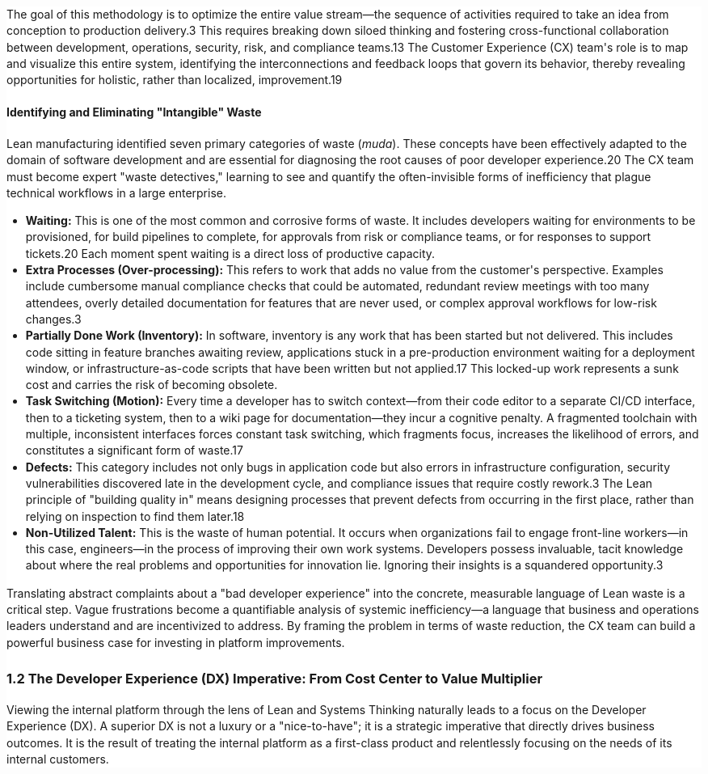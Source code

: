 The goal of this methodology is to optimize the entire value stream—the sequence of activities required to take an idea from conception to production delivery.3 This requires breaking down siloed thinking and fostering cross-functional collaboration between development, operations, security, risk, and compliance teams.13 The Customer Experience (CX) team's role is to map and visualize this entire system, identifying the interconnections and feedback loops that govern its behavior, thereby revealing opportunities for holistic, rather than localized, improvement.19

#### **Identifying and Eliminating "Intangible" Waste**

Lean manufacturing identified seven primary categories of waste (*muda*). These concepts have been effectively adapted to the domain of software development and are essential for diagnosing the root causes of poor developer experience.20 The CX team must become expert "waste detectives," learning to see and quantify the often-invisible forms of inefficiency that plague technical workflows in a large enterprise.

* **Waiting:** This is one of the most common and corrosive forms of waste. It includes developers waiting for environments to be provisioned, for build pipelines to complete, for approvals from risk or compliance teams, or for responses to support tickets.20 Each moment spent waiting is a direct loss of productive capacity.  
* **Extra Processes (Over-processing):** This refers to work that adds no value from the customer's perspective. Examples include cumbersome manual compliance checks that could be automated, redundant review meetings with too many attendees, overly detailed documentation for features that are never used, or complex approval workflows for low-risk changes.3  
* **Partially Done Work (Inventory):** In software, inventory is any work that has been started but not delivered. This includes code sitting in feature branches awaiting review, applications stuck in a pre-production environment waiting for a deployment window, or infrastructure-as-code scripts that have been written but not applied.17 This locked-up work represents a sunk cost and carries the risk of becoming obsolete.  
* **Task Switching (Motion):** Every time a developer has to switch context—from their code editor to a separate CI/CD interface, then to a ticketing system, then to a wiki page for documentation—they incur a cognitive penalty. A fragmented toolchain with multiple, inconsistent interfaces forces constant task switching, which fragments focus, increases the likelihood of errors, and constitutes a significant form of waste.17  
* **Defects:** This category includes not only bugs in application code but also errors in infrastructure configuration, security vulnerabilities discovered late in the development cycle, and compliance issues that require costly rework.3 The Lean principle of "building quality in" means designing processes that prevent defects from occurring in the first place, rather than relying on inspection to find them later.18  
* **Non-Utilized Talent:** This is the waste of human potential. It occurs when organizations fail to engage front-line workers—in this case, engineers—in the process of improving their own work systems. Developers possess invaluable, tacit knowledge about where the real problems and opportunities for innovation lie. Ignoring their insights is a squandered opportunity.3

Translating abstract complaints about a "bad developer experience" into the concrete, measurable language of Lean waste is a critical step. Vague frustrations become a quantifiable analysis of systemic inefficiency—a language that business and operations leaders understand and are incentivized to address. By framing the problem in terms of waste reduction, the CX team can build a powerful business case for investing in platform improvements.

### **1.2 The Developer Experience (DX) Imperative: From Cost Center to Value Multiplier**

Viewing the internal platform through the lens of Lean and Systems Thinking naturally leads to a focus on the Developer Experience (DX). A superior DX is not a luxury or a "nice-to-have"; it is a strategic imperative that directly drives business outcomes. It is the result of treating the internal platform as a first-class product and relentlessly focusing on the needs of its internal customers.
